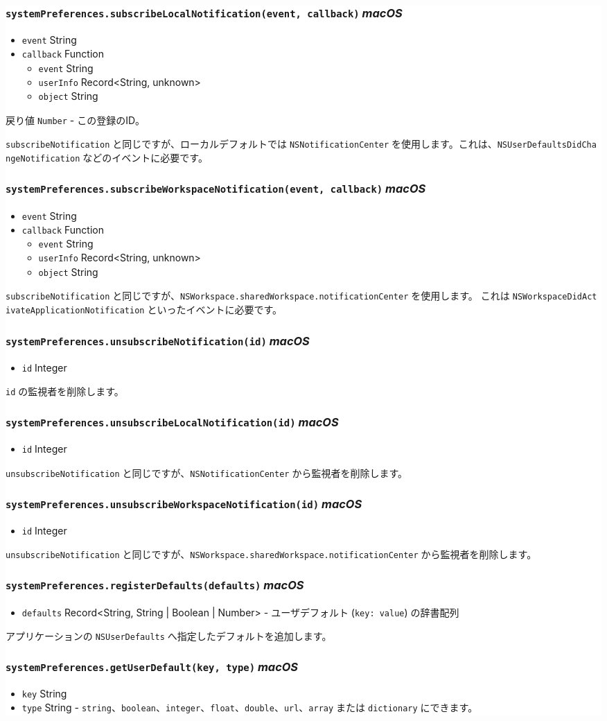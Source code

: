 ### `systemPreferences.subscribeLocalNotification(event, callback)` *macOS*

* `event` String
* `callback` Function 
  * `event` String
  * `userInfo` Record<String, unknown>
  * `object` String

戻り値 `Number` - この登録のID。

`subscribeNotification` と同じですが、ローカルデフォルトでは `NSNotificationCenter` を使用します。これは、`NSUserDefaultsDidChangeNotification` などのイベントに必要です。

### `systemPreferences.subscribeWorkspaceNotification(event, callback)` *macOS*

* `event` String
* `callback` Function 
  * `event` String
  * `userInfo` Record<String, unknown>
  * `object` String

`subscribeNotification` と同じですが、`NSWorkspace.sharedWorkspace.notificationCenter` を使用します。 これは `NSWorkspaceDidActivateApplicationNotification` といったイベントに必要です。

### `systemPreferences.unsubscribeNotification(id)` *macOS*

* `id` Integer

`id` の監視者を削除します。

### `systemPreferences.unsubscribeLocalNotification(id)` *macOS*

* `id` Integer

`unsubscribeNotification` と同じですが、`NSNotificationCenter` から監視者を削除します。

### `systemPreferences.unsubscribeWorkspaceNotification(id)` *macOS*

* `id` Integer

`unsubscribeNotification` と同じですが、`NSWorkspace.sharedWorkspace.notificationCenter` から監視者を削除します。

### `systemPreferences.registerDefaults(defaults)` *macOS*

* `defaults` Record<String, String | Boolean | Number> - ユーザデフォルト (`key: value`) の辞書配列

アプリケーションの `NSUserDefaults` へ指定したデフォルトを追加します。

### `systemPreferences.getUserDefault(key, type)` *macOS*

* `key` String
* `type` String - `string`、`boolean`、`integer`、`float`、`double`、`url`、`array` または `dictionary` にできます。
